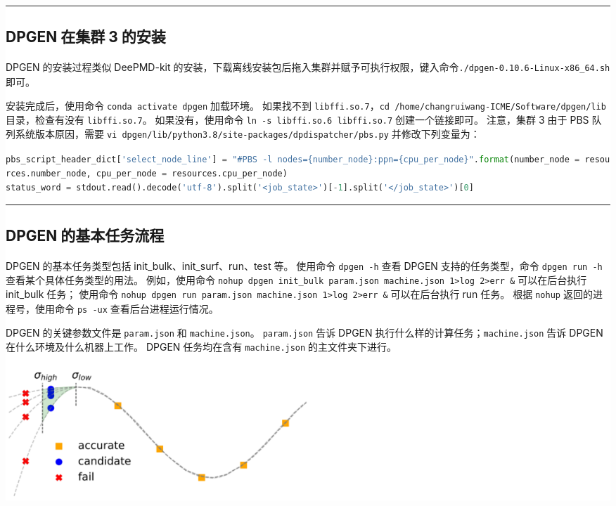
---

## DPGEN 在集群 3 的安装

DPGEN 的安装过程类似 DeePMD-kit 的安装，下载离线安装包后拖入集群并赋予可执行权限，键入命令`./dpgen-0.10.6-Linux-x86_64.sh` 即可。

安装完成后，使用命令 `conda activate dpgen` 加载环境。
如果找不到 `libffi.so.7`，`cd /home/changruiwang-ICME/Software/dpgen/lib` 目录，检查有没有 `libffi.so.7`。
如果没有，使用命令 `ln -s libffi.so.6 libffi.so.7` 创建一个链接即可。
注意，集群 3 由于 PBS 队列系统版本原因，需要 `vi dpgen/lib/python3.8/site-packages/dpdispatcher/pbs.py` 并修改下列变量为：

```python
pbs_script_header_dict['select_node_line'] = "#PBS -l nodes={number_node}:ppn={cpu_per_node}".format(number_node = resources.number_node, cpu_per_node = resources.cpu_per_node)
status_word = stdout.read().decode('utf-8').split('<job_state>')[-1].split('</job_state>')[0]
```

---

## DPGEN 的基本任务流程

DPGEN 的基本任务类型包括 init_bulk、init_surf、run、test 等。
使用命令 `dpgen -h` 查看 DPGEN 支持的任务类型，命令 `dpgen run -h` 查看某个具体任务类型的用法。
例如，使用命令 `nohup dpgen init_bulk param.json machine.json 1>log 2>err &` 可以在后台执行 init_bulk 任务；
使用命令 `nohup dpgen run param.json machine.json 1>log 2>err &` 可以在后台执行 run 任务。
根据 `nohup` 返回的进程号，使用命令 `ps -ux` 查看后台进程运行情况。

DPGEN 的关键参数文件是 `param.json` 和 `machine.json`。
`param.json` 告诉 DPGEN 执行什么样的计算任务；`machine.json` 告诉 DPGEN 在什么环境及什么机器上工作。
DPGEN 任务均在含有 `machine.json` 的主文件夹下进行。

<div align="left">
<img src="./figures/dp_002.png" width = "50%" />
</div>
